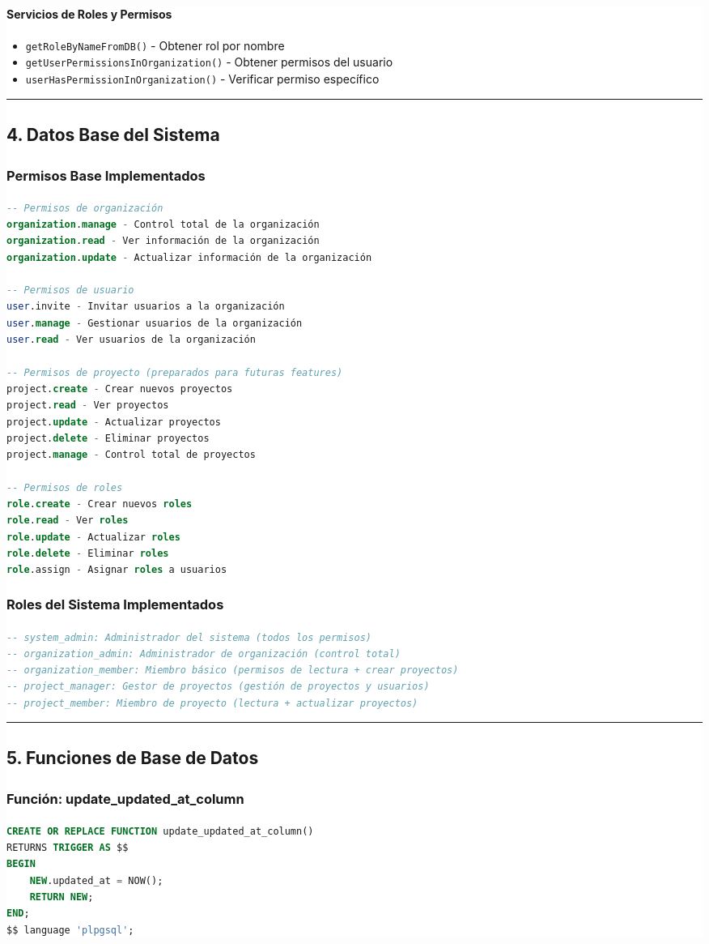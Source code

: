 #### Servicios de Roles y Permisos
- `getRoleByNameFromDB()` - Obtener rol por nombre
- `getUserPermissionsInOrganization()` - Obtener permisos del usuario
- `userHasPermissionInOrganization()` - Verificar permiso específico

---

## 4. Datos Base del Sistema

### Permisos Base Implementados
```sql
-- Permisos de organización
organization.manage - Control total de la organización
organization.read - Ver información de la organización
organization.update - Actualizar información de la organización

-- Permisos de usuario
user.invite - Invitar usuarios a la organización
user.manage - Gestionar usuarios de la organización
user.read - Ver usuarios de la organización

-- Permisos de proyecto (preparados para futuras features)
project.create - Crear nuevos proyectos
project.read - Ver proyectos
project.update - Actualizar proyectos
project.delete - Eliminar proyectos
project.manage - Control total de proyectos

-- Permisos de roles
role.create - Crear nuevos roles
role.read - Ver roles
role.update - Actualizar roles
role.delete - Eliminar roles
role.assign - Asignar roles a usuarios
```

### Roles del Sistema Implementados
```sql
-- system_admin: Administrador del sistema (todos los permisos)
-- organization_admin: Administrador de organización (control total)
-- organization_member: Miembro básico (permisos de lectura + crear proyectos)
-- project_manager: Gestor de proyectos (gestión de proyectos y usuarios)
-- project_member: Miembro de proyecto (lectura + actualizar proyectos)
```

---

## 5. Funciones de Base de Datos

### Función: update_updated_at_column
```sql
CREATE OR REPLACE FUNCTION update_updated_at_column()
RETURNS TRIGGER AS $$
BEGIN
    NEW.updated_at = NOW();
    RETURN NEW;
END;
$$ language 'plpgsql';
```
